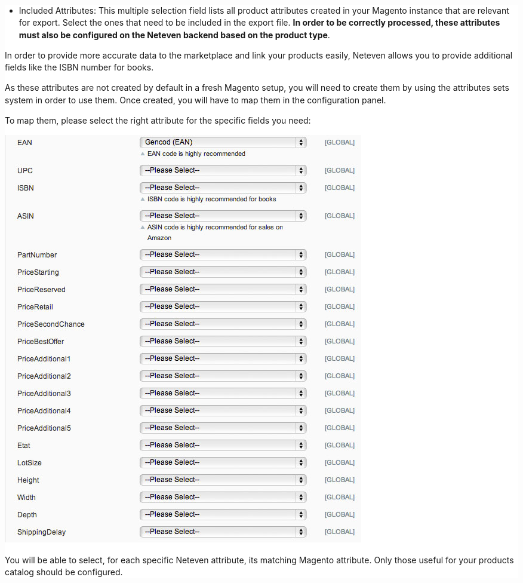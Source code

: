 - Included Attributes: This multiple selection field lists all product attributes created in your Magento instance that are relevant for export. Select the ones that need to be included in the export file. **In order to be correctly processed, these attributes must also be configured on the Neteven backend based on the product type**.

In order to provide more accurate data to the marketplace and link your products easily, Neteven allows you to provide additional fields like the ISBN number for books. 

As these attributes are not created by default in a fresh Magento setup, you will need to create them by using the attributes sets system in order to use them. Once created, you will have to map them in the configuration panel.

To map them, please select the right attribute for the specific fields you need:

![Mapping](images/inventory_mapping.jpg)

You will be able to select, for each specific Neteven attribute, its matching Magento attribute. Only those useful for your products catalog should be configured.
